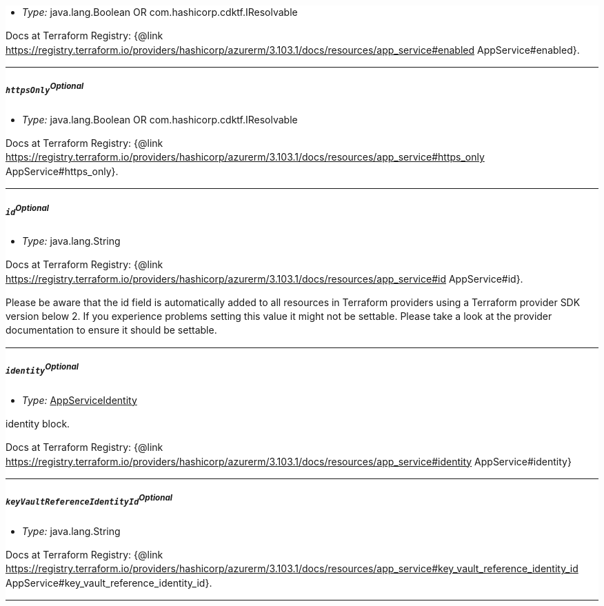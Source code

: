 - *Type:* java.lang.Boolean OR com.hashicorp.cdktf.IResolvable

Docs at Terraform Registry: {@link https://registry.terraform.io/providers/hashicorp/azurerm/3.103.1/docs/resources/app_service#enabled AppService#enabled}.

---

##### `httpsOnly`<sup>Optional</sup> <a name="httpsOnly" id="@cdktf/provider-azurerm.appService.AppService.Initializer.parameter.httpsOnly"></a>

- *Type:* java.lang.Boolean OR com.hashicorp.cdktf.IResolvable

Docs at Terraform Registry: {@link https://registry.terraform.io/providers/hashicorp/azurerm/3.103.1/docs/resources/app_service#https_only AppService#https_only}.

---

##### `id`<sup>Optional</sup> <a name="id" id="@cdktf/provider-azurerm.appService.AppService.Initializer.parameter.id"></a>

- *Type:* java.lang.String

Docs at Terraform Registry: {@link https://registry.terraform.io/providers/hashicorp/azurerm/3.103.1/docs/resources/app_service#id AppService#id}.

Please be aware that the id field is automatically added to all resources in Terraform providers using a Terraform provider SDK version below 2.
If you experience problems setting this value it might not be settable. Please take a look at the provider documentation to ensure it should be settable.

---

##### `identity`<sup>Optional</sup> <a name="identity" id="@cdktf/provider-azurerm.appService.AppService.Initializer.parameter.identity"></a>

- *Type:* <a href="#@cdktf/provider-azurerm.appService.AppServiceIdentity">AppServiceIdentity</a>

identity block.

Docs at Terraform Registry: {@link https://registry.terraform.io/providers/hashicorp/azurerm/3.103.1/docs/resources/app_service#identity AppService#identity}

---

##### `keyVaultReferenceIdentityId`<sup>Optional</sup> <a name="keyVaultReferenceIdentityId" id="@cdktf/provider-azurerm.appService.AppService.Initializer.parameter.keyVaultReferenceIdentityId"></a>

- *Type:* java.lang.String

Docs at Terraform Registry: {@link https://registry.terraform.io/providers/hashicorp/azurerm/3.103.1/docs/resources/app_service#key_vault_reference_identity_id AppService#key_vault_reference_identity_id}.

---